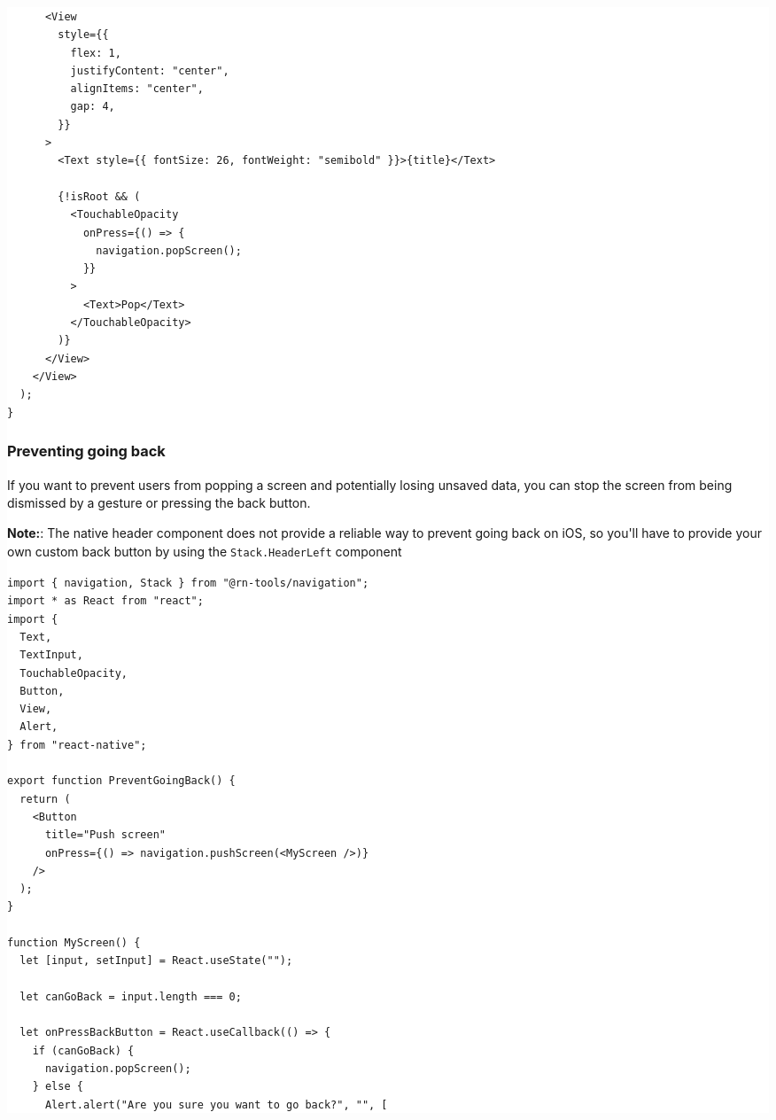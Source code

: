 ```tsx
      <View
        style={{
          flex: 1,
          justifyContent: "center",
          alignItems: "center",
          gap: 4,
        }}
      >
        <Text style={{ fontSize: 26, fontWeight: "semibold" }}>{title}</Text>

        {!isRoot && (
          <TouchableOpacity
            onPress={() => {
              navigation.popScreen();
            }}
          >
            <Text>Pop</Text>
          </TouchableOpacity>
        )}
      </View>
    </View>
  );
}
```

### Preventing going back

If you want to prevent users from popping a screen and potentially losing unsaved data, you can stop the screen from being dismissed by a gesture or pressing the back button.

**Note:**: The native header component does not provide a reliable way to prevent going back on iOS, so you'll have to provide your own custom back button by using the `Stack.HeaderLeft` component

```tsx
import { navigation, Stack } from "@rn-tools/navigation";
import * as React from "react";
import {
  Text,
  TextInput,
  TouchableOpacity,
  Button,
  View,
  Alert,
} from "react-native";

export function PreventGoingBack() {
  return (
    <Button
      title="Push screen"
      onPress={() => navigation.pushScreen(<MyScreen />)}
    />
  );
}

function MyScreen() {
  let [input, setInput] = React.useState("");

  let canGoBack = input.length === 0;

  let onPressBackButton = React.useCallback(() => {
    if (canGoBack) {
      navigation.popScreen();
    } else {
      Alert.alert("Are you sure you want to go back?", "", [
```